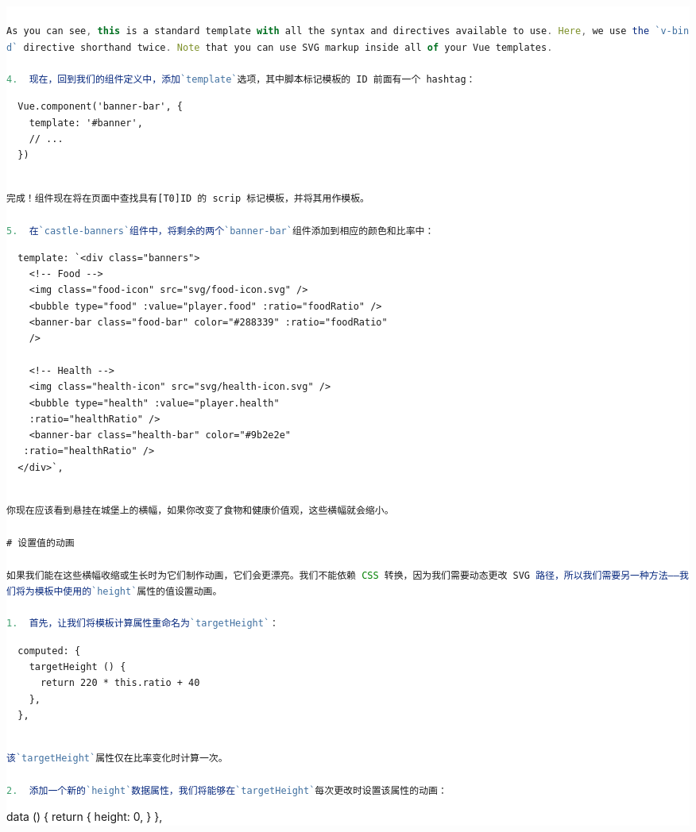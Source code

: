 ```js

As you can see, this is a standard template with all the syntax and directives available to use. Here, we use the `v-bind` directive shorthand twice. Note that you can use SVG markup inside all of your Vue templates.

4.  现在，回到我们的组件定义中，添加`template`选项，其中脚本标记模板的 ID 前面有一个 hashtag：

```
      Vue.component('banner-bar', {
        template: '#banner',
        // ...
      })
```js

完成！组件现在将在页面中查找具有[T0]ID 的 scrip 标记模板，并将其用作模板。

5.  在`castle-banners`组件中，将剩余的两个`banner-bar`组件添加到相应的颜色和比率中：

```
      template: `<div class="banners">
        <!-- Food -->
        <img class="food-icon" src="svg/food-icon.svg" />
        <bubble type="food" :value="player.food" :ratio="foodRatio" />
        <banner-bar class="food-bar" color="#288339" :ratio="foodRatio"        
        />

        <!-- Health -->
        <img class="health-icon" src="svg/health-icon.svg" />
        <bubble type="health" :value="player.health"                   
        :ratio="healthRatio" />
        <banner-bar class="health-bar" color="#9b2e2e"                         
       :ratio="healthRatio" />
      </div>`,
```js

你现在应该看到悬挂在城堡上的横幅，如果你改变了食物和健康价值观，这些横幅就会缩小。

# 设置值的动画

如果我们能在这些横幅收缩或生长时为它们制作动画，它们会更漂亮。我们不能依赖 CSS 转换，因为我们需要动态更改 SVG 路径，所以我们需要另一种方法——我们将为模板中使用的`height`属性的值设置动画。

1.  首先，让我们将模板计算属性重命名为`targetHeight`：

```
      computed: {
        targetHeight () {
          return 220 * this.ratio + 40
        },
      },
```js

该`targetHeight`属性仅在比率变化时计算一次。

2.  添加一个新的`height`数据属性，我们将能够在`targetHeight`每次更改时设置该属性的动画：

```
 data () {
        return {
          height: 0,
        }
      },
```js

```